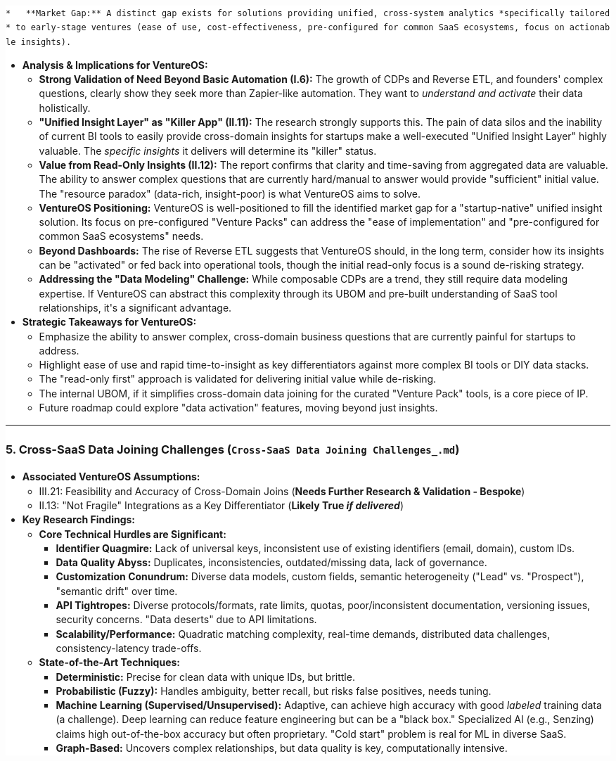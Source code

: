    *   **Market Gap:** A distinct gap exists for solutions providing unified, cross-system analytics *specifically tailored* to early-stage ventures (ease of use, cost-effectiveness, pre-configured for common SaaS ecosystems, focus on actionable insights).
*   **Analysis & Implications for VentureOS:**
    *   **Strong Validation of Need Beyond Basic Automation (I.6):** The growth of CDPs and Reverse ETL, and founders' complex questions, clearly show they seek more than Zapier-like automation. They want to *understand and activate* their data holistically.
    *   **"Unified Insight Layer" as "Killer App" (II.11):** The research strongly supports this. The pain of data silos and the inability of current BI tools to easily provide cross-domain insights for startups make a well-executed "Unified Insight Layer" highly valuable. The *specific insights* it delivers will determine its "killer" status.
    *   **Value from Read-Only Insights (II.12):** The report confirms that clarity and time-saving from aggregated data are valuable. The ability to answer complex questions that are currently hard/manual to answer would provide "sufficient" initial value. The "resource paradox" (data-rich, insight-poor) is what VentureOS aims to solve.
    *   **VentureOS Positioning:** VentureOS is well-positioned to fill the identified market gap for a "startup-native" unified insight solution. Its focus on pre-configured "Venture Packs" can address the "ease of implementation" and "pre-configured for common SaaS ecosystems" needs.
    *   **Beyond Dashboards:** The rise of Reverse ETL suggests that VentureOS should, in the long term, consider how its insights can be "activated" or fed back into operational tools, though the initial read-only focus is a sound de-risking strategy.
    *   **Addressing the "Data Modeling" Challenge:** While composable CDPs are a trend, they still require data modeling expertise. If VentureOS can abstract this complexity through its UBOM and pre-built understanding of SaaS tool relationships, it's a significant advantage.
*   **Strategic Takeaways for VentureOS:**
    *   Emphasize the ability to answer complex, cross-domain business questions that are currently painful for startups to address.
    *   Highlight ease of use and rapid time-to-insight as key differentiators against more complex BI tools or DIY data stacks.
    *   The "read-only first" approach is validated for delivering initial value while de-risking.
    *   The internal UBOM, if it simplifies cross-domain data joining for the curated "Venture Pack" tools, is a core piece of IP.
    *   Future roadmap could explore "data activation" features, moving beyond just insights.

---

### 5. Cross-SaaS Data Joining Challenges (`Cross-SaaS Data Joining Challenges_.md`)

*   **Associated VentureOS Assumptions:**
    *   III.21: Feasibility and Accuracy of Cross-Domain Joins (**Needs Further Research & Validation - Bespoke**)
    *   II.13: "Not Fragile" Integrations as a Key Differentiator (**Likely True *if delivered***)
*   **Key Research Findings:**
    *   **Core Technical Hurdles are Significant:**
        *   **Identifier Quagmire:** Lack of universal keys, inconsistent use of existing identifiers (email, domain), custom IDs.
        *   **Data Quality Abyss:** Duplicates, inconsistencies, outdated/missing data, lack of governance.
        *   **Customization Conundrum:** Diverse data models, custom fields, semantic heterogeneity ("Lead" vs. "Prospect"), "semantic drift" over time.
        *   **API Tightropes:** Diverse protocols/formats, rate limits, quotas, poor/inconsistent documentation, versioning issues, security concerns. "Data deserts" due to API limitations.
        *   **Scalability/Performance:** Quadratic matching complexity, real-time demands, distributed data challenges, consistency-latency trade-offs.
    *   **State-of-the-Art Techniques:**
        *   **Deterministic:** Precise for clean data with unique IDs, but brittle.
        *   **Probabilistic (Fuzzy):** Handles ambiguity, better recall, but risks false positives, needs tuning.
        *   **Machine Learning (Supervised/Unsupervised):** Adaptive, can achieve high accuracy with good *labeled* training data (a challenge). Deep learning can reduce feature engineering but can be a "black box." Specialized AI (e.g., Senzing) claims high out-of-the-box accuracy but often proprietary. "Cold start" problem is real for ML in diverse SaaS.
        *   **Graph-Based:** Uncovers complex relationships, but data quality is key, computationally intensive.